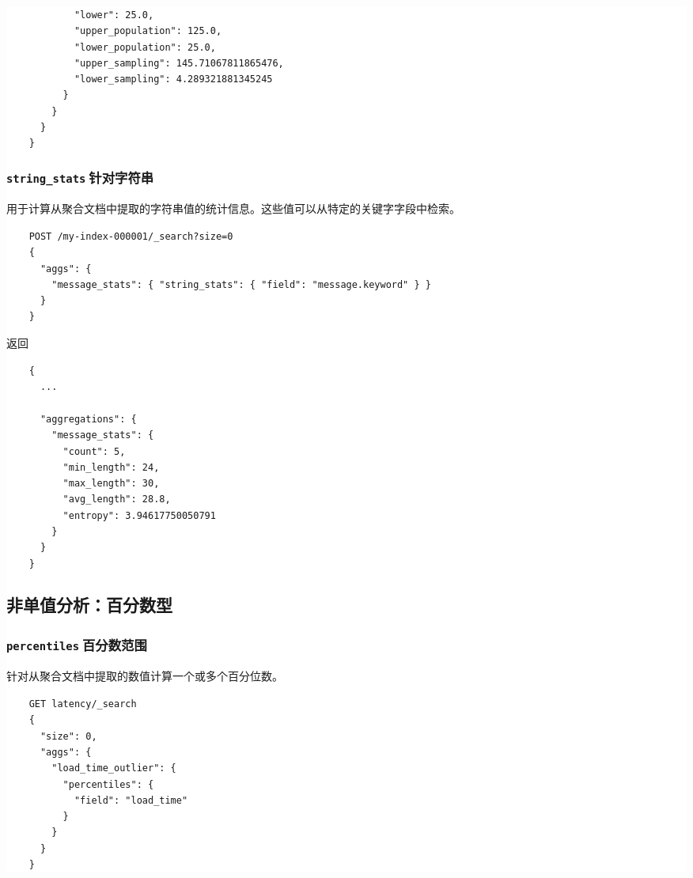 ```
            "lower": 25.0,
            "upper_population": 125.0,
            "lower_population": 25.0,
            "upper_sampling": 145.71067811865476,
            "lower_sampling": 4.289321881345245
          }
        }
      }
    }
```

### `string_stats` 针对字符串

用于计算从聚合文档中提取的字符串值的统计信息。这些值可以从特定的关键字字段中检索。


```
    POST /my-index-000001/_search?size=0
    {
      "aggs": {
        "message_stats": { "string_stats": { "field": "message.keyword" } }
      }
    }
```

返回

    
```
    {
      ...
    
      "aggregations": {
        "message_stats": {
          "count": 5,
          "min_length": 24,
          "max_length": 30,
          "avg_length": 28.8,
          "entropy": 3.94617750050791
        }
      }
    }
```

## 非单值分析：百分数型

### `percentiles` 百分数范围

针对从聚合文档中提取的数值计算一个或多个百分位数。

    
```
    GET latency/_search
    {
      "size": 0,
      "aggs": {
        "load_time_outlier": {
          "percentiles": {
            "field": "load_time" 
          }
        }
      }
    }
```
